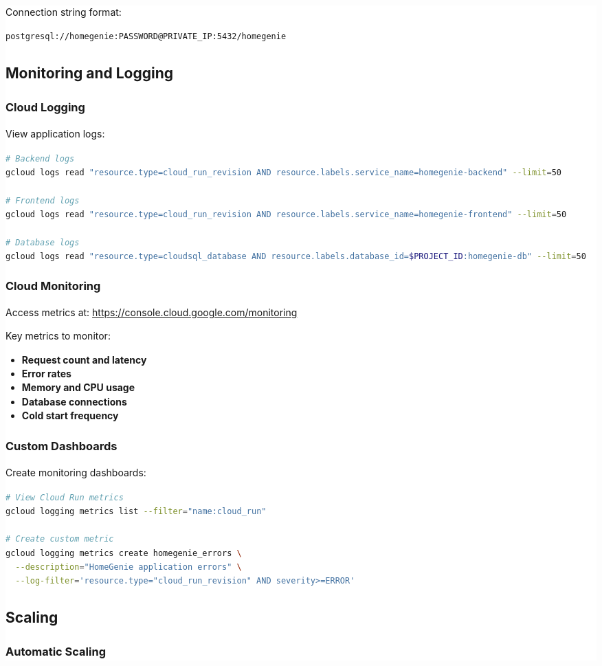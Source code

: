 Connection string format:
```
postgresql://homegenie:PASSWORD@PRIVATE_IP:5432/homegenie
```

## Monitoring and Logging

### Cloud Logging

View application logs:

```bash
# Backend logs
gcloud logs read "resource.type=cloud_run_revision AND resource.labels.service_name=homegenie-backend" --limit=50

# Frontend logs
gcloud logs read "resource.type=cloud_run_revision AND resource.labels.service_name=homegenie-frontend" --limit=50

# Database logs
gcloud logs read "resource.type=cloudsql_database AND resource.labels.database_id=$PROJECT_ID:homegenie-db" --limit=50
```

### Cloud Monitoring

Access metrics at: https://console.cloud.google.com/monitoring

Key metrics to monitor:
- **Request count and latency**
- **Error rates**
- **Memory and CPU usage**
- **Database connections**
- **Cold start frequency**

### Custom Dashboards

Create monitoring dashboards:

```bash
# View Cloud Run metrics
gcloud logging metrics list --filter="name:cloud_run"

# Create custom metric
gcloud logging metrics create homegenie_errors \
  --description="HomeGenie application errors" \
  --log-filter='resource.type="cloud_run_revision" AND severity>=ERROR'
```

## Scaling

### Automatic Scaling
